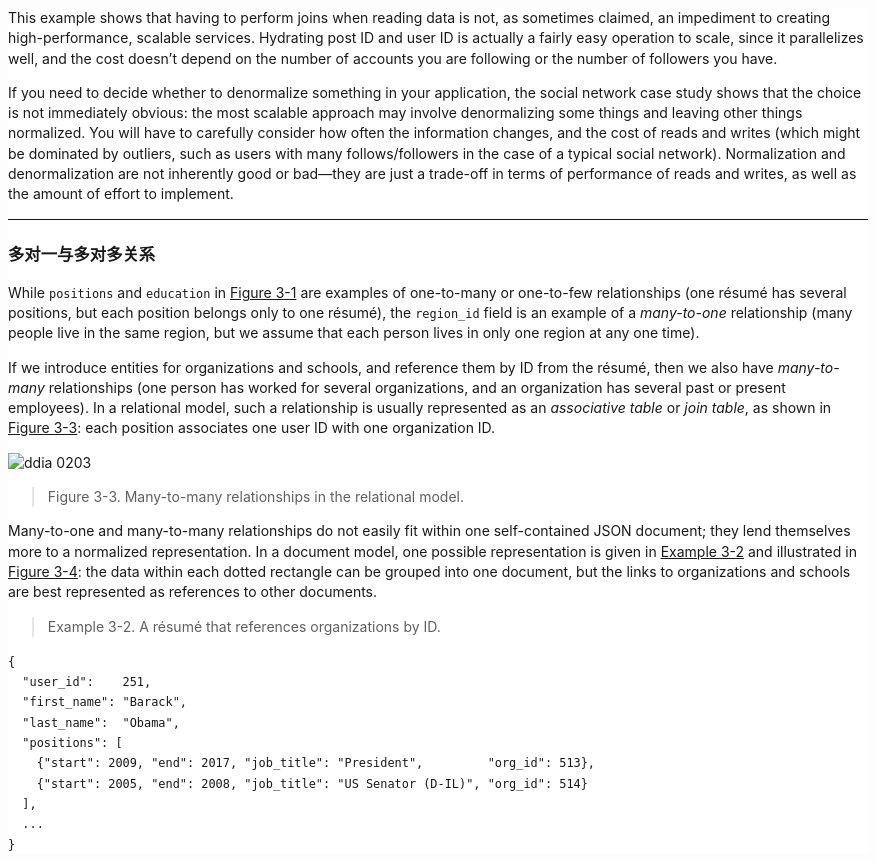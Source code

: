 This example shows that having to perform joins when reading data is not, as sometimes claimed, an impediment to creating high-performance, scalable services. Hydrating post ID and user ID is actually a fairly easy operation to scale, since it parallelizes well, and the cost doesn’t depend on the number of accounts you are following or the number of followers you have.

If you need to decide whether to denormalize something in your application, the social network case study shows that the choice is not immediately obvious: the most scalable approach may involve denormalizing some things and leaving other things normalized. You will have to carefully consider how often the information changes, and the cost of reads and writes (which might be dominated by outliers, such as users with many follows/followers in the case of a typical social network). Normalization and denormalization are not inherently good or bad—they are just a trade-off in terms of performance of reads and writes, as well as the amount of effort to implement.





--------

### 多对一与多对多关系

While `positions` and `education` in [Figure 3-1](ch03.html#fig_obama_relational) are examples of one-to-many or one-to-few relationships (one résumé has several positions, but each position belongs only to one résumé), the `region_id` field is an example of a *many-to-one* relationship (many people live in the same region, but we assume that each person lives in only one region at any one time).

If we introduce entities for organizations and schools, and reference them by ID from the résumé, then we also have *many-to-many* relationships (one person has worked for several organizations, and an organization has several past or present employees). In a relational model, such a relationship is usually represented as an *associative table* or *join table*, as shown in [Figure 3-3](ch03.html#fig_datamodels_m2m_rel): each position associates one user ID with one organization ID.

![ddia 0203](img/ddia_0203.png)

> Figure 3-3. Many-to-many relationships in the relational model.

Many-to-one and many-to-many relationships do not easily fit within one self-contained JSON document; they lend themselves more to a normalized representation. In a document model, one possible representation is given in [Example 3-2](ch03.html#fig_datamodels_m2m_json) and illustrated in [Figure 3-4](ch03.html#fig_datamodels_many_to_many): the data within each dotted rectangle can be grouped into one document, but the links to organizations and schools are best represented as references to other documents.

> Example 3-2. A résumé that references organizations by ID.

```
{
  "user_id":    251,
  "first_name": "Barack",
  "last_name":  "Obama",
  "positions": [
    {"start": 2009, "end": 2017, "job_title": "President",         "org_id": 513},
    {"start": 2005, "end": 2008, "job_title": "US Senator (D-IL)", "org_id": 514}
  ],
  ...
}
```
